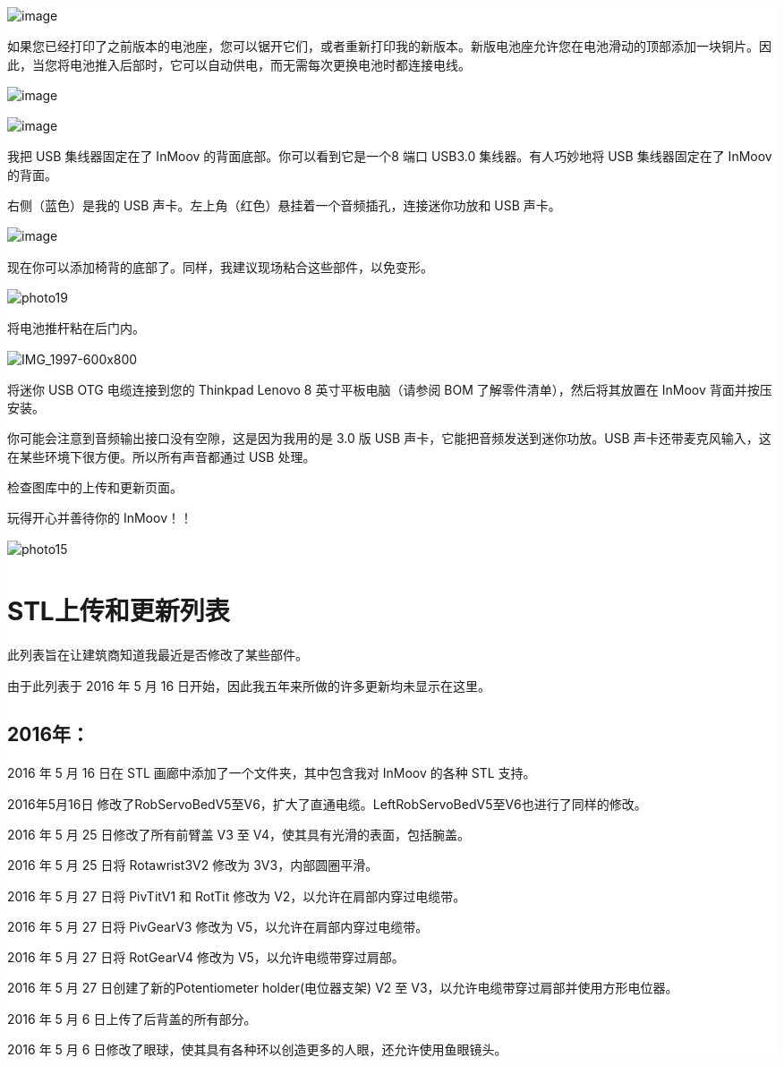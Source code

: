 ![image](https://github.com/user-attachments/assets/df812f45-513b-46ed-b27d-3cd8550635b4)

如果您已经打印了之前版本的电池座，您可以锯开它们，或者重新打印我的新版本。新版电池座允许您在电池滑动的顶部添加一块铜片。因此，当您将电池推入后部时，它可以自动供电，而无需每次更换电池时都连接电线。

![image](https://github.com/user-attachments/assets/38c9ac2e-77a6-4234-a935-ffd955225ff1)

![image](https://github.com/user-attachments/assets/6f1ce312-89f4-42d4-aa74-c48aa175e2b8)

我把 USB 集线器固定在了 InMoov 的背面底部。你可以看到它是一个8 端口 USB3.0 集线器。有人巧妙地将 USB 集线器固定在了 InMoov 的背面。

右侧（蓝色）是我的 USB 声卡。左上角（红色）悬挂着一个音频插孔，连接迷你功放和 USB 声卡。

 ![image](https://github.com/user-attachments/assets/2ad72f31-d8e0-431a-8590-61637f7037bd)

现在你可以添加椅背的底部了。同样，我建议现场粘合这些部件，以免变形。

![photo19](https://github.com/user-attachments/assets/685aa8a9-ec33-4f14-992d-714725b9573a)

将电池推杆粘在后门内。

![IMG_1997-600x800](https://github.com/user-attachments/assets/c2a33ad9-9bde-47d0-8573-45b93525f0f4)

将迷你 USB OTG 电缆连接到您的 Thinkpad Lenovo 8 英寸平板电脑（请参阅 BOM 了解零件清单），然后将其放置在 InMoov 背面并按压安装。

你可能会注意到音频输出接口没有空隙，这是因为我用的是 3.0 版 USB 声卡，它能把音频发送到迷你功放。USB 声卡还带麦克风输入，这在某些环境下很方便。所以所有声音都通过 USB 处理。

检查图库中的上传和更新页面。

玩得开心并善待你的 InMoov！！

![photo15](https://github.com/user-attachments/assets/c94938b3-79aa-49f3-8c44-f74426fa6ff0)


<h1>STL上传和更新列表</h1>

此列表旨在让建筑商知道我最近是否修改了某些部件。

由于此列表于 2016 年 5 月 16 日开始，因此我五年来所做的许多更新均未显示在这里。

<h2>2016年：</h2>

2016 年 5 月 16 日在 STL 画廊中添加了一个文件夹，其中包含我对 InMoov 的各种 STL 支持。

2016年5月16日 修改了RobServoBedV5至V6，扩大了直通电缆。LeftRobServoBedV5至V6也进行了同样的修改。


2016 年 5 月 25 日修改了所有前臂盖 V3 至 V4，使其具有光滑的表面，包括腕盖。

2016 年 5 月 25 日将 Rotawrist3V2 修改为 3V3，内部圆圈平滑。

2016 年 5 月 27 日将 PivTitV1 和 RotTit 修改为 V2，以允许在肩部内穿过电缆带。

2016 年 5 月 27 日将 PivGearV3 修改为 V5，以允许在肩部内穿过电缆带。

2016 年 5 月 27 日将 RotGearV4 修改为 V5，以允许电缆带穿过肩部。

2016 年 5 月 27 日创建了新的Potentiometer holder(电位器支架) V2 至 V3，以允许电缆带穿过肩部并使用方形电位器。
 
2016 年 5 月 6 日上传了后背盖的所有部分。

2016 年 5 月 6 日修改了眼球，使其具有各种环以创造更多的人眼，还允许使用鱼眼镜头。
